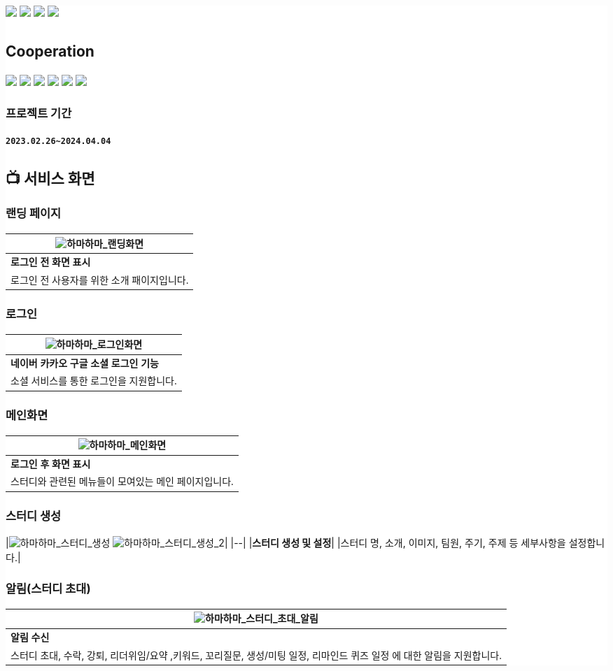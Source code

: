 <img  src="https://img.shields.io/badge/amazonec2-FF9900?style=flat-square&logo=amazonec2&logoColor=black"/> <img  src="https://img.shields.io/badge/jenkins-D24939?style=flat-square&logo=jenkins&logoColor=black"/> <img  src="https://img.shields.io/badge/docker-2496ED?style=flat-square&logo=docker&logoColor=white"/> <img  src="https://img.shields.io/badge/nginx-009639?style=flat-square&logo=nginx&logoColor=white"/> 

**Cooperation**
---

 <img  src="https://img.shields.io/badge/notion-000000?style=flat-square&logo=notion&logoColor=white"/>  <img  src="https://img.shields.io/badge/figma-F24E1E?style=flat-square&logo=figma&logoColor=white"/> <img  src="https://img.shields.io/badge/jirasoftware-0052CC?style=flat-square&logo=jirasoftware&logoColor=white"/> <img  src="https://img.shields.io/badge/gitlab-FC6D26?style=flat-square&logo=gitlab&logoColor=white"/>  <img  src="https://img.shields.io/badge/mattermost-0058CC?style=flat-square&logo=mattermost&logoColor=black"/>  <img  src="https://img.shields.io/badge/discord-5865F2?style=flat-square&logo=discord&logoColor=black"/>


### 프로젝트 기간
**`2023.02.26~2024.04.04`**

## 📺 서비스 화면
### 랜딩 페이지
|![하마하마_랜딩화면](https://github.com/baekopa/hamahama/assets/108220312/8e3357d4-349b-46f1-b93e-971659e2dfe2)|
|--|
|**로그인 전 화면 표시**|
|로그인 전 사용자를 위한 소개 패이지입니다.|

### 로그인
|![하마하마_로그인화면](https://github.com/baekopa/hamahama/assets/108220312/4de6cd90-bef7-4288-b03f-2c0e64077e11)|
|--|
|**네이버 카카오 구글 소셜 로그인 기능**|
|소셜 서비스를 통한 로그인을 지원합니다.|

### 메인화면
|![하마하마_메인화면](https://github.com/baekopa/hamahama/assets/108220312/6673561b-fbc5-40fd-a84a-8e784e895273)|
|--|
|**로그인 후 화면 표시**|
|스터디와 관련된 메뉴들이 모여있는 메인 페이지입니다.|

### 스터디 생성
|![하마하마_스터디_생성](https://github.com/baekopa/hamahama/assets/108220312/6205845b-088f-4aa4-98ee-b301b693dd84) 
![하마하마_스터디_생성_2](https://github.com/baekopa/hamahama/assets/108220312/6ec35f84-4a3d-44f4-b3d7-c9f4c398a45b)|
|--|
|**스터디 생성 및 설정**|
|스터디 명, 소개, 이미지, 팀원, 주기, 주제 등 세부사항을 설정합니다.|

### 알림(스터디 초대)
|![하마하마_스터디_초대_알림](https://github.com/baekopa/hamahama/assets/108220312/e55df54c-ccdf-43ad-b6ac-8ac5245a4f80)|
|--|
|**알림 수신**|
|스터디 초대, 수락, 강퇴, 리더위임/요약 ,키워드, 꼬리질문, 생성/미팅 일정, 리마인드 퀴즈 일정 에 대한 알림을 지원합니다.|
